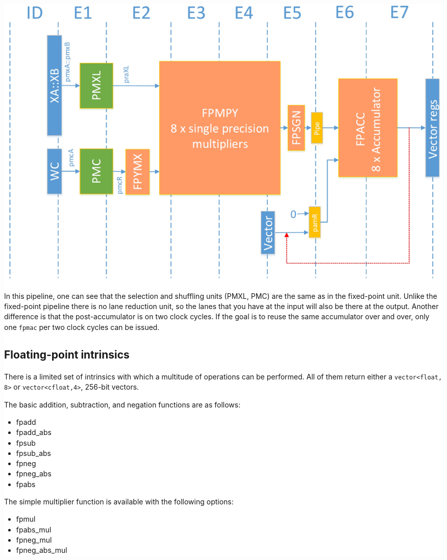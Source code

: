![missing image](./images/FloatingPointPipeline.jpg)

In this pipeline, one can see that the selection and shuffling units (PMXL, PMC) are the same as in the fixed-point unit. Unlike the fixed-point pipeline there is no lane reduction unit, so the lanes that you have at the input will also be there at the output. Another difference is that the post-accumulator is on two clock cycles. If the goal is to reuse the same accumulator over and over, only one `fpmac` per two clock cycles can be issued.

## Floating-point intrinsics

There is a limited set of intrinsics with which a multitude of operations can be performed. All of them return either a `vector<float,8>` or  `vector<cfloat,4>`, 256-bit vectors.

The basic addition, subtraction, and negation functions are as follows:

- fpadd
- fpadd_abs
- fpsub
- fpsub_abs
- fpneg
- fpneg_abs
- fpabs

The simple multiplier function is available with the following options:

- fpmul
- fpabs_mul
- fpneg_mul
- fpneg_abs_mul
